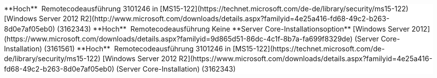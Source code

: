 </td>
<td style="border:1px solid black;">
**Hoch**   
Remotecodeausführung

</td>
<td style="border:1px solid black;">
3101246 in [MS15-122](https://technet.microsoft.com/de-de/library/security/ms15-122)

</td>
</tr>
<tr>
<td style="border:1px solid black;">
[Windows Server 2012 R2](http://www.microsoft.com/downloads/details.aspx?familyid=4e25a416-fd68-49c2-b263-8d0e7af05eb0)  
(3162343)

</td>
<td style="border:1px solid black;">
**Hoch**   
Remotecodeausführung

</td>
<td style="border:1px solid black;">
Keine

</td>
</tr>
<tr>
<td style="border:1px solid black;" colspan="3">
**Server Core-Installationsoption**

</td>
</tr>
<tr>
<td style="border:1px solid black;">
[Windows Server 2012](https://www.microsoft.com/downloads/details.aspx?familyid=9d865d51-86dc-4c1f-8b7a-fa699f8329de) (Server Core-Installation)  
(3161561)

</td>
<td style="border:1px solid black;">
**Hoch**   
Remotecodeausführung

</td>
<td style="border:1px solid black;">
3101246 in [MS15-122](https://technet.microsoft.com/de-de/library/security/ms15-122)

</td>
</tr>
<tr>
<td style="border:1px solid black;">
[Windows Server 2012 R2](https://www.microsoft.com/downloads/details.aspx?familyid=4e25a416-fd68-49c2-b263-8d0e7af05eb0) (Server Core-Installation)  
(3162343)
